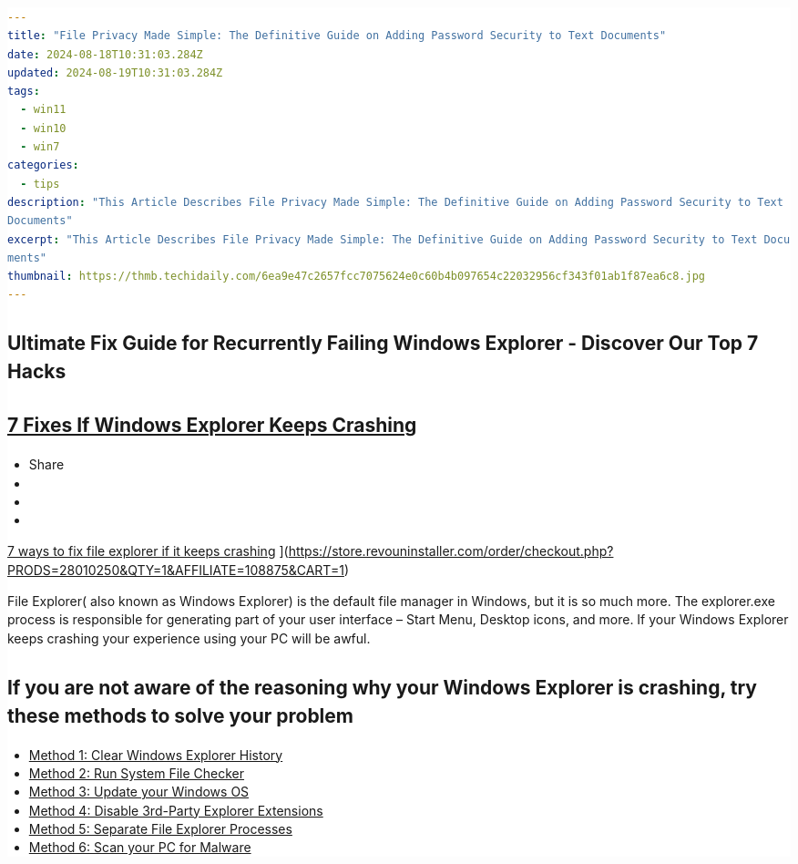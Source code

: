 ```yaml
---
title: "File Privacy Made Simple: The Definitive Guide on Adding Password Security to Text Documents"
date: 2024-08-18T10:31:03.284Z
updated: 2024-08-19T10:31:03.284Z
tags:
  - win11
  - win10
  - win7
categories:
  - tips
description: "This Article Describes File Privacy Made Simple: The Definitive Guide on Adding Password Security to Text Documents"
excerpt: "This Article Describes File Privacy Made Simple: The Definitive Guide on Adding Password Security to Text Documents"
thumbnail: https://thmb.techidaily.com/6ea9e47c2657fcc7075624e0c60b4b097654c22032956cf343f01ab1f87ea6c8.jpg
---
```


## Ultimate Fix Guide for Recurrently Failing Windows Explorer - Discover Our Top 7 Hacks

## [7 Fixes If Windows Explorer Keeps Crashing](https://store.revouninstaller.com/order/checkout.php?PRODS=28010250&QTY=1&AFFILIATE=108875&CART=1)

* Share
* [](http://www.facebook.com/share.php?u=https://www.revouninstaller.com/blog/7-ways-to-fix-windows-explorer-if-it-keeps-crashing/&title=7+Fixes+If+Windows+Explorer+Keeps+Crashing)
* [](https://twitter.com/intent/tweet?text=7+Fixes+If+Windows+Explorer+Keeps+Crashing&url=https://www.revouninstaller.com/blog/7-ways-to-fix-windows-explorer-if-it-keeps-crashing/ "Click to share on Twitter")
* [](https://store.revouninstaller.com/order/checkout.php?PRODS=28010250&QTY=1&AFFILIATE=108875&CART=1)

[7 ways to fix file explorer if it keeps crashing](https://f057a20f961f56a72089-b74530d2d26278124f446233f95622ef.ssl.cf1.rackcdn.com/site/blog/fix-windows-explorer/fixes-windows-explorer-crashing.jpg) ](https://store.revouninstaller.com/order/checkout.php?PRODS=28010250&QTY=1&AFFILIATE=108875&CART=1)

 File Explorer( also known as Windows Explorer) is the default file manager in Windows, but it is so much more. The explorer.exe process is responsible for generating part of your user interface – Start Menu, Desktop icons, and more. If your Windows Explorer keeps crashing your experience using your PC will be awful.

## If you are not aware of the reasoning why your Windows Explorer is crashing, try these methods to solve your problem

* [Method 1: Clear Windows Explorer History](https://store.revouninstaller.com/order/checkout.php?PRODS=28010250&QTY=1&AFFILIATE=108875&CART=1)
* [Method 2: Run System File Checker](https://store.revouninstaller.com/order/checkout.php?PRODS=28010250&QTY=1&AFFILIATE=108875&CART=1)
* [Method 3: Update your Windows OS](https://store.revouninstaller.com/order/checkout.php?PRODS=28010250&QTY=1&AFFILIATE=108875&CART=1)
* [Method 4: Disable 3rd-Party Explorer Extensions](https://store.revouninstaller.com/order/checkout.php?PRODS=28010250&QTY=1&AFFILIATE=108875&CART=1)
* [Method 5: Separate File Explorer Processes](https://store.revouninstaller.com/order/checkout.php?PRODS=28010250&QTY=1&AFFILIATE=108875&CART=1)
* [Method 6: Scan your PC for Malware](https://store.revouninstaller.com/order/checkout.php?PRODS=28010250&QTY=1&AFFILIATE=108875&CART=1)